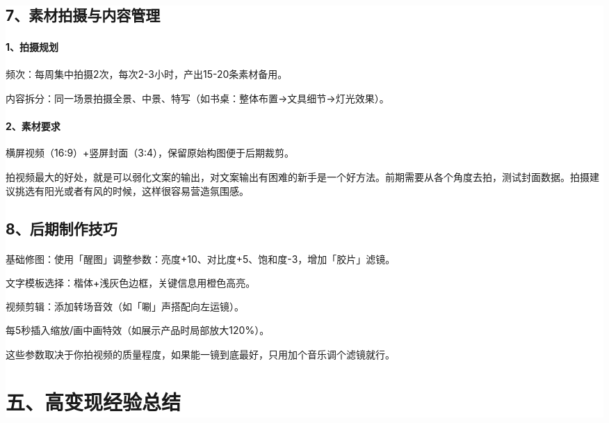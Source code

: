 ## 7、素材拍摄与内容管理

#### 1、拍摄规划

频次：每周集中拍摄2次，每次2-3小时，产出15-20条素材备用。

内容拆分：同一场景拍摄全景、中景、特写（如书桌：整体布置→文具细节→灯光效果）。

#### 2、素材要求

横屏视频（16:9）+竖屏封面（3:4），保留原始构图便于后期裁剪。

拍视频最大的好处，就是可以弱化文案的输出，对文案输出有困难的新手是一个好方法。前期需要从各个角度去拍，测试封面数据。拍摄建议挑选有阳光或者有风的时候，这样很容易营造氛围感。

## 8、后期制作技巧

基础修图：使用「醒图」调整参数：亮度+10、对比度+5、饱和度-3，增加「胶片」滤镜。

文字模板选择：楷体+浅灰色边框，关键信息用橙色高亮。

视频剪辑：添加转场音效（如「唰」声搭配向左运镜）。

每5秒插入缩放/画中画特效（如展示产品时局部放大120%）。

这些参数取决于你拍视频的质量程度，如果能一镜到底最好，只用加个音乐调个滤镜就行。

# 五、高变现经验总结

